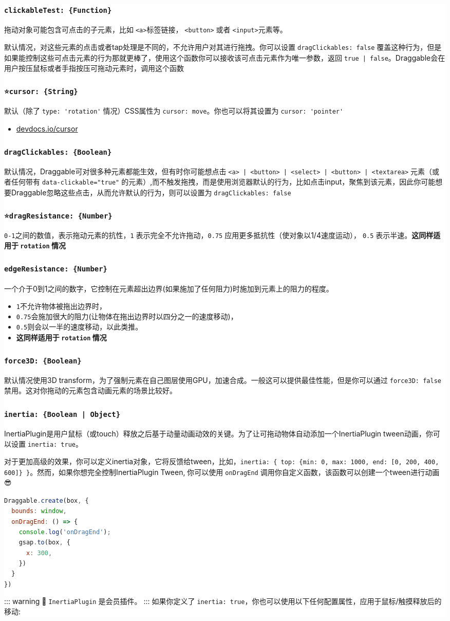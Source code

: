### `clickableTest: {Function}`
拖动对象可能包含可点击的子元素，比如 `<a>`标签链接， `<button>` 或者 `<input>`元素等。

默认情况，对这些元素的点击或者tap处理是不同的，不允许用户对其进行拖拽。你可以设置 `dragClickables: false` 覆盖这种行为，但是如果能控制这些可点击元素的行为那就更棒了，使用这个函数你可以接收该可点击元素作为唯一参数，返回 `true | false`。Draggable会在用户按压鼠标或者手指按压可拖动元素时，调用这个函数

### `⭐cursor: {String}`
默认（除了 `type: 'rotation'` 情况）CSS属性为 `cursor: move`。你也可以将其设置为 `cursor: 'pointer'`
- [devdocs.io/cursor](https://devdocs.io/css/cursor)


### `dragClickables: {Boolean}`
默认情况，Draggable可对很多种元素都能生效，但有时你可能想点击 `<a> | <button> | <select> | <button> | <textarea>` 元素（或者任何带有 `data-clickable="true"` 的元素）,而不触发拖拽，而是使用浏览器默认的行为，比如点击input，聚焦到该元素，因此你可能想要Draggable忽略这些点击，从而允许默认的行为，则可以设置为 `dragClickables: false`

### `⭐dragResistance: {Number}`
`0-1`之间的数值，表示拖动元素的抗性，`1` 表示完全不允许拖动，`0.75` 应用更多抵抗性（使对象以1/4速度运动）， `0.5` 表示半速。**这同样适用于 `rotation` 情况**

### `edgeResistance: {Number}`
一个介于0到1之间的数字，它控制在元素超出边界(如果施加了任何阻力)时施加到元素上的阻力的程度。
- `1`不允许物体被拖出边界时，
- `0.75`会施加很大的阻力(让物体在拖出边界时以四分之一的速度移动)，
- `0.5`则会以一半的速度移动，以此类推。
- **这同样适用于 `rotation` 情况**

### `force3D: {Boolean}`
默认情况使用3D transform，为了强制元素在自己图层使用GPU，加速合成。一般这可以提供最佳性能，但是你可以通过 `force3D: false` 禁用。这对你拖动的元素包含动画元素的场景比较好。

### `inertia: {Boolean | Object}`
InertiaPlugin是用户鼠标（或touch）释放之后基于动量动画动效的关键。为了让可拖动物体自动添加一个InertiaPlugin tween动画，你可以设置 `inertia: true`。

对于更加高级的效果，你可以定义inertia对象，它将反馈给tween，比如，`inertia: { top: {min: 0, max: 1000, end: [0, 200, 400, 600]} }`。然而，如果你想完全控制InertiaPlugin Tween, 你可以使用 `onDragEnd` 调用你自定义函数，该函数可以创建一个tween进行动画😎
```js
Draggable.create(box, {
  bounds: window,
  onDragEnd: () => {
    console.log('onDragEnd');
    gsap.to(box, {
      x: 300,
    })
  }
})
```
::: warning
🚨 `InertiaPlugin` 是会员插件。
:::
如果你定义了 `inertia: true`，你也可以使用以下任何配置属性，应用于鼠标/触摸释放后的移动:
